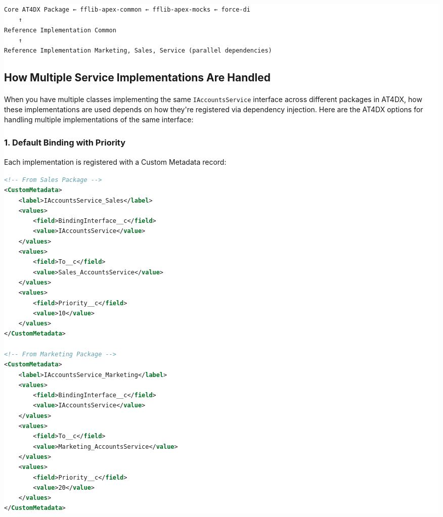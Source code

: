 ```
Core AT4DX Package ← fflib-apex-common ← fflib-apex-mocks ← force-di
    ↑
Reference Implementation Common
    ↑
Reference Implementation Marketing, Sales, Service (parallel dependencies)
```

## How Multiple Service Implementations Are Handled

When you have multiple classes implementing the same `IAccountsService` interface across different packages in AT4DX, how these implementations are used depends on how they're registered via dependency injection. Here are the AT4DX options for handling multiple implementations of the same interface:

### 1. Default Binding with Priority

Each implementation is registered with a Custom Metadata record:

```xml
<!-- From Sales Package -->
<CustomMetadata>
    <label>IAccountsService_Sales</label>
    <values>
        <field>BindingInterface__c</field>
        <value>IAccountsService</value>
    </values>
    <values>
        <field>To__c</field>
        <value>Sales_AccountsService</value>
    </values>
    <values>
        <field>Priority__c</field>
        <value>10</value>
    </values>
</CustomMetadata>

<!-- From Marketing Package -->
<CustomMetadata>
    <label>IAccountsService_Marketing</label>
    <values>
        <field>BindingInterface__c</field>
        <value>IAccountsService</value>
    </values>
    <values>
        <field>To__c</field>
        <value>Marketing_AccountsService</value>
    </values>
    <values>
        <field>Priority__c</field>
        <value>20</value>
    </values>
</CustomMetadata>
```
